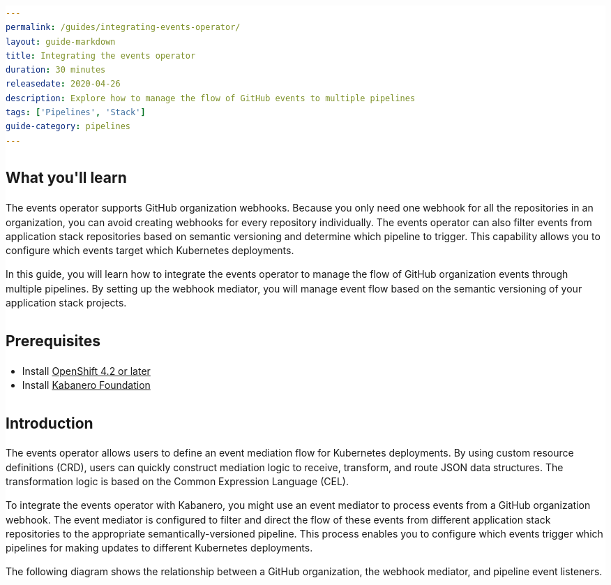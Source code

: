 ```yaml
---
permalink: /guides/integrating-events-operator/
layout: guide-markdown
title: Integrating the events operator
duration: 30 minutes
releasedate: 2020-04-26
description: Explore how to manage the flow of GitHub events to multiple pipelines
tags: ['Pipelines', 'Stack']
guide-category: pipelines
---
```






## What you'll learn

The events operator supports GitHub organization webhooks. Because you only need one webhook for all the repositories in
an organization, you can avoid creating webhooks for every repository individually. The events operator can also filter events from application stack repositories based on semantic versioning and determine which pipeline to trigger. This capability allows you to configure
which events target which Kubernetes deployments.  

In this guide, you will learn how to integrate the events operator to manage the flow of GitHub organization events through multiple pipelines.  By setting up the webhook mediator, you will manage event flow based on the semantic versioning of your application stack projects.


## Prerequisites

- Install [OpenShift  4.2 or later](https://www.openshift.com/products/container-platform)
- Install [Kabanero  Foundation](../../docs/ref/general/installation/installing-kabanero-foundation.html)


## Introduction

The events operator allows users to define an event mediation flow for Kubernetes deployments. By using custom resource definitions (CRD),
users can quickly construct mediation logic to receive, transform, and route JSON data structures. The transformation logic
is based on the Common Expression Language (CEL).

To integrate the events operator with Kabanero, you might use an event mediator to process events from a GitHub organization webhook. The event mediator is configured to filter and direct the flow of these events from different application stack repositories to the appropriate semantically-versioned pipeline. This process enables you to configure which events trigger which pipelines for making updates to different Kubernetes deployments.

The following diagram shows the relationship between a GitHub organization, the webhook mediator, and pipeline event listeners.
